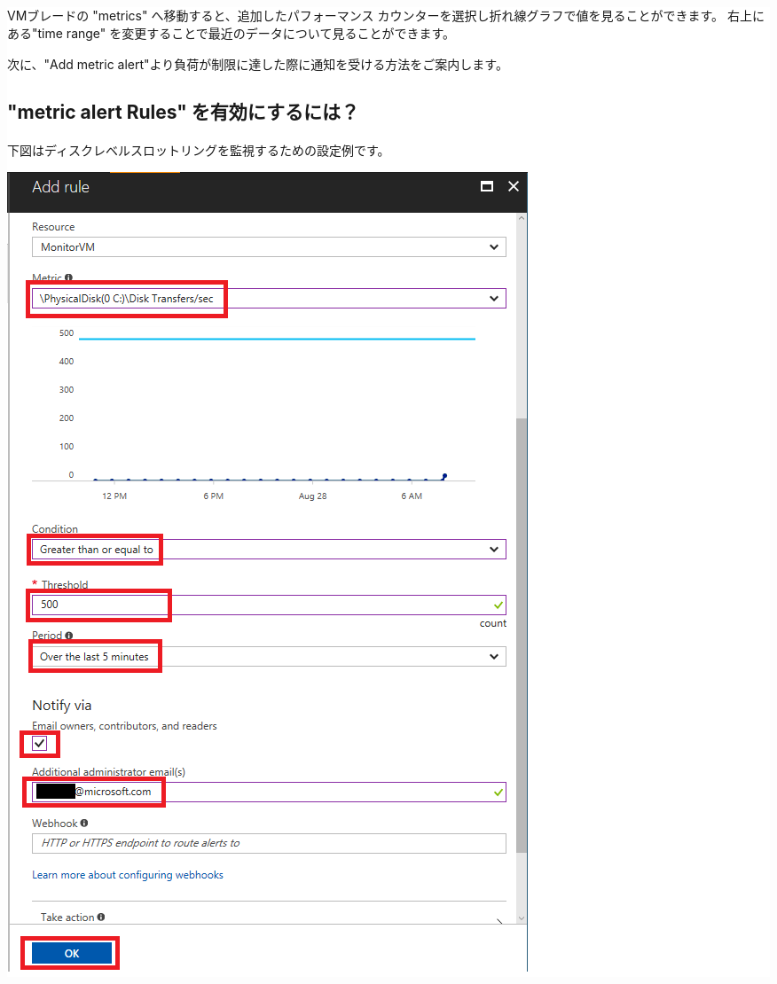 VMブレードの "metrics" へ移動すると、追加したパフォーマンス カウンターを選択し折れ線グラフで値を見ることができます。
右上にある"time range" を変更することで最近のデータについて見ることができます。
 
次に、"Add metric alert"より負荷が制限に達した際に通知を受ける方法をご案内します。

## "metric alert Rules" を有効にするには？

下図はディスクレベルスロットリングを監視するための設定例です。

![](./monitor-io-throttoling-on-win-vm-arm/08_ruleconfigdisk.png)
